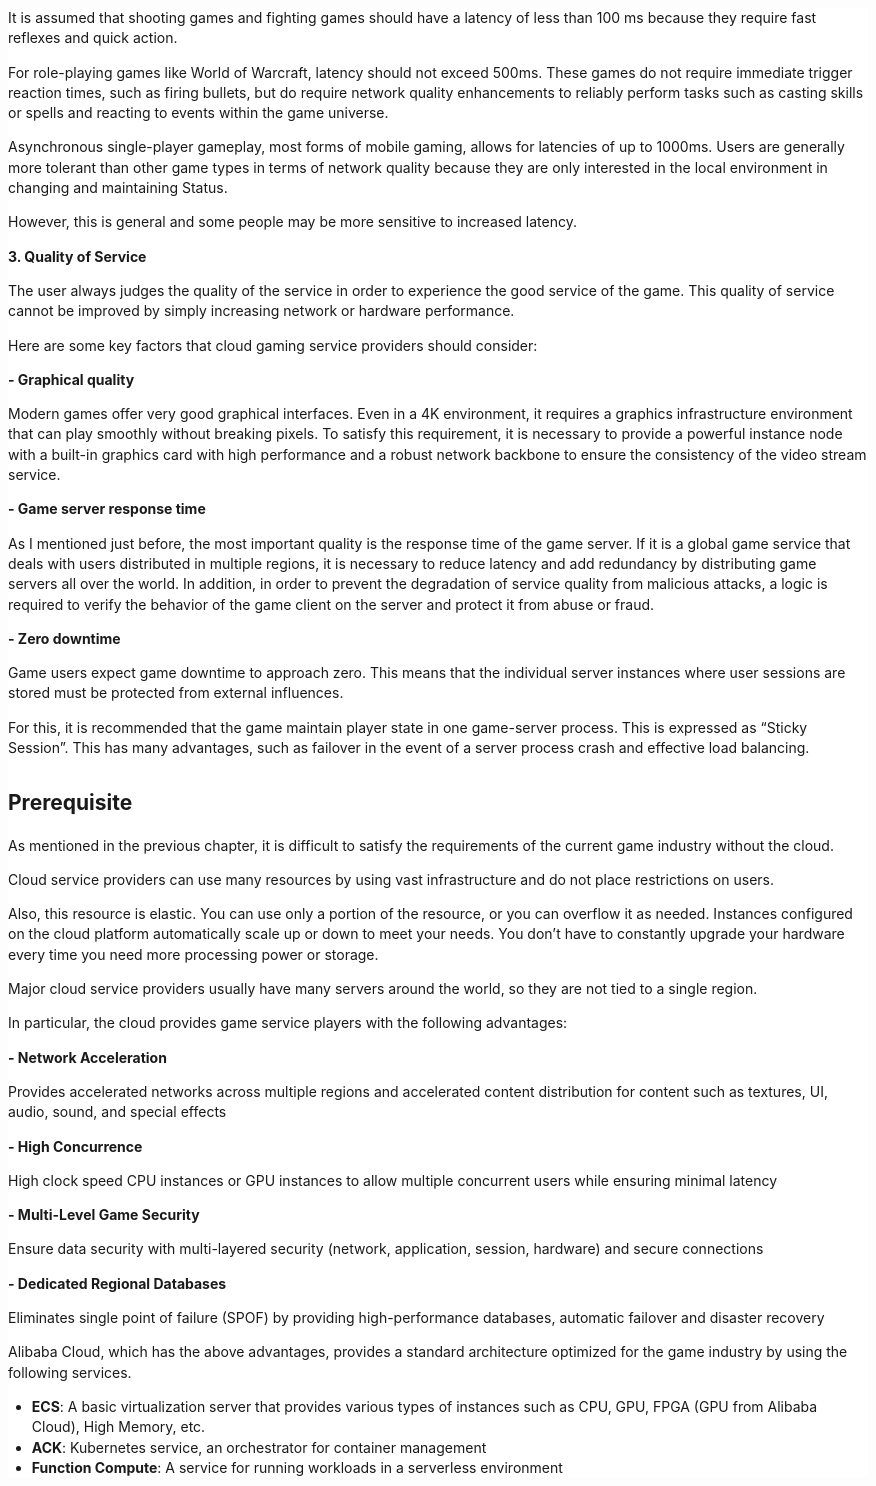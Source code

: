 <p>It is assumed that shooting games and fighting games should have a latency of less than 100 ms because they require fast reflexes and quick action.</p>
<p>For role-playing games like World of Warcraft, latency should not exceed 500ms. These games do not require immediate trigger reaction times, such as firing bullets, but do require network quality enhancements to reliably perform tasks such as casting skills or spells and reacting to events within the game universe.</p>
<p>Asynchronous single-player gameplay, most forms of mobile gaming, allows for latencies of up to 1000ms. Users are generally more tolerant than other game types in terms of network quality because they are only interested in the local environment in changing and maintaining Status.</p>
<p>However, this is general and some people may be more sensitive to increased latency.</p>
<p><strong>3. Quality of Service</strong></p>
<p>The user always judges the quality of the service in order to experience the good service of the game. This quality of service cannot be improved by simply increasing network or hardware performance.</p>
<p>Here are some key factors that cloud gaming service providers should consider:</p>
<p><strong>- Graphical quality</strong></p>
<p>Modern games offer very good graphical interfaces. Even in a 4K environment, it requires a graphics infrastructure environment that can play smoothly without breaking pixels. To satisfy this requirement, it is necessary to provide a powerful instance node with a built-in graphics card with high performance and a robust network backbone to ensure the consistency of the video stream service.</p>
<p><strong>- Game server response time</strong></p>
<p>As I mentioned just before, the most important quality is the response time of the game server. If it is a global game service that deals with users distributed in multiple regions, it is necessary to reduce latency and add redundancy by distributing game servers all over the world. In addition, in order to prevent the degradation of service quality from malicious attacks, a logic is required to verify the behavior of the game client on the server and protect it from abuse or fraud.</p>
<p><strong>- Zero downtime</strong></p>
<p>Game users expect game downtime to approach zero. This means that the individual server instances where user sessions are stored must be protected from external influences.</p>
<p>For this, it is recommended that the game maintain player state in one game-server process. This is expressed as “Sticky Session”. This has many advantages, such as failover in the event of a server process crash and effective load balancing.</p>
<h2 id="prerequisite">Prerequisite</h2>
<p>As mentioned in the previous chapter, it is difficult to satisfy the requirements of the current game industry without the cloud.</p>
<p>Cloud service providers can use many resources by using vast infrastructure and do not place restrictions on users.</p>
<p>Also, this resource is elastic. You can use only a portion of the resource, or you can overflow it as needed. Instances configured on the cloud platform automatically scale up or down to meet your needs. You don’t have to constantly upgrade your hardware every time you need more processing power or storage.</p>
<p>Major cloud service providers usually have many servers around the world, so they are not tied to a single region.</p>
<p>In particular, the cloud provides game service players with the following advantages:</p>
<p><strong>- Network Acceleration</strong></p>
<p>Provides accelerated networks across multiple regions and accelerated content distribution for content such as textures, UI, audio, sound, and special effects</p>
<p><strong>- High Concurrence</strong></p>
<p>High clock speed CPU instances or GPU instances to allow multiple concurrent users while ensuring minimal latency</p>
<p><strong>- Multi-Level Game Security</strong></p>
<p>Ensure data security with multi-layered security (network, application, session, hardware) and secure connections</p>
<p><strong>- Dedicated Regional Databases</strong></p>
<p>Eliminates single point of failure (SPOF) by providing high-performance databases, automatic failover and disaster recovery</p>
<p>Alibaba Cloud, which has the above advantages, provides a standard architecture optimized for the game industry by using the following services.</p>
<ul>
<li><strong>ECS</strong>: A basic virtualization server that provides various types of instances such as CPU, GPU, FPGA (GPU from Alibaba Cloud), High Memory, etc.</li>
<li><strong>ACK</strong>: Kubernetes service, an orchestrator for container management</li>
<li><strong>Function Compute</strong>: A service for running workloads in a serverless environment</li>